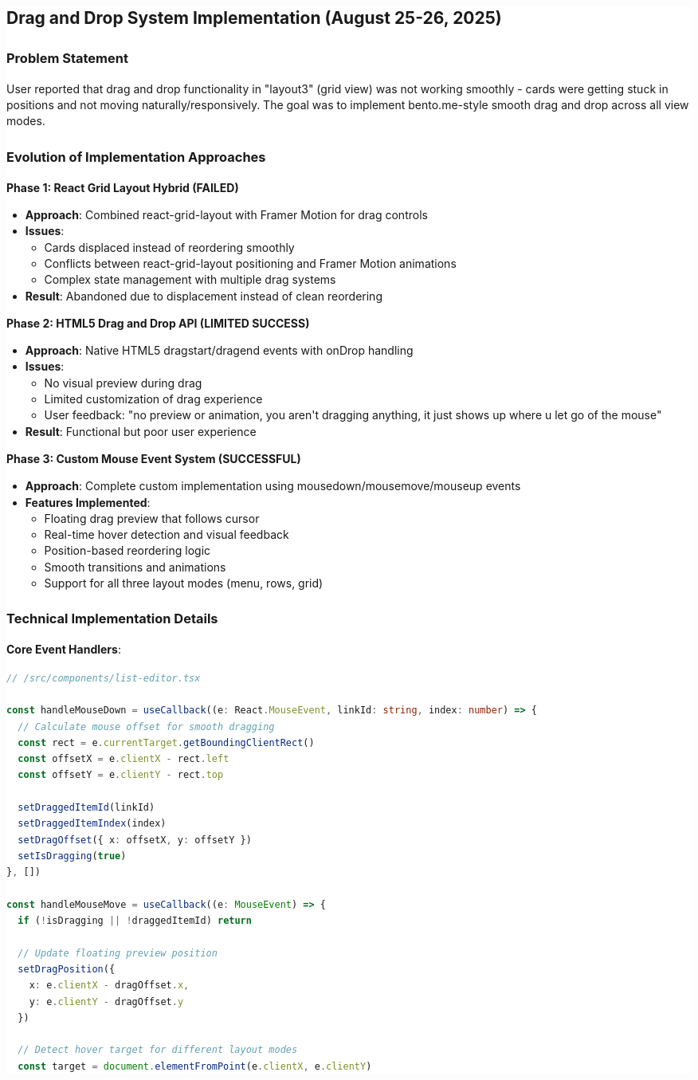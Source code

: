 ## Drag and Drop System Implementation (August 25-26, 2025)

### Problem Statement
User reported that drag and drop functionality in "layout3" (grid view) was not working smoothly - cards were getting stuck in positions and not moving naturally/responsively. The goal was to implement bento.me-style smooth drag and drop across all view modes.

### Evolution of Implementation Approaches

**Phase 1: React Grid Layout Hybrid (FAILED)**
- **Approach**: Combined react-grid-layout with Framer Motion for drag controls
- **Issues**: 
  - Cards displaced instead of reordering smoothly
  - Conflicts between react-grid-layout positioning and Framer Motion animations
  - Complex state management with multiple drag systems
- **Result**: Abandoned due to displacement instead of clean reordering

**Phase 2: HTML5 Drag and Drop API (LIMITED SUCCESS)**  
- **Approach**: Native HTML5 dragstart/dragend events with onDrop handling
- **Issues**:
  - No visual preview during drag
  - Limited customization of drag experience
  - User feedback: "no preview or animation, you aren't dragging anything, it just shows up where u let go of the mouse"
- **Result**: Functional but poor user experience

**Phase 3: Custom Mouse Event System (SUCCESSFUL)**
- **Approach**: Complete custom implementation using mousedown/mousemove/mouseup events
- **Features Implemented**:
  - Floating drag preview that follows cursor
  - Real-time hover detection and visual feedback  
  - Position-based reordering logic
  - Smooth transitions and animations
  - Support for all three layout modes (menu, rows, grid)

### Technical Implementation Details

**Core Event Handlers**:
```typescript
// /src/components/list-editor.tsx

const handleMouseDown = useCallback((e: React.MouseEvent, linkId: string, index: number) => {
  // Calculate mouse offset for smooth dragging
  const rect = e.currentTarget.getBoundingClientRect()
  const offsetX = e.clientX - rect.left
  const offsetY = e.clientY - rect.top
  
  setDraggedItemId(linkId)
  setDraggedItemIndex(index)
  setDragOffset({ x: offsetX, y: offsetY })
  setIsDragging(true)
}, [])

const handleMouseMove = useCallback((e: MouseEvent) => {
  if (!isDragging || !draggedItemId) return
  
  // Update floating preview position
  setDragPosition({
    x: e.clientX - dragOffset.x,
    y: e.clientY - dragOffset.y
  })
  
  // Detect hover target for different layout modes
  const target = document.elementFromPoint(e.clientX, e.clientY)
```